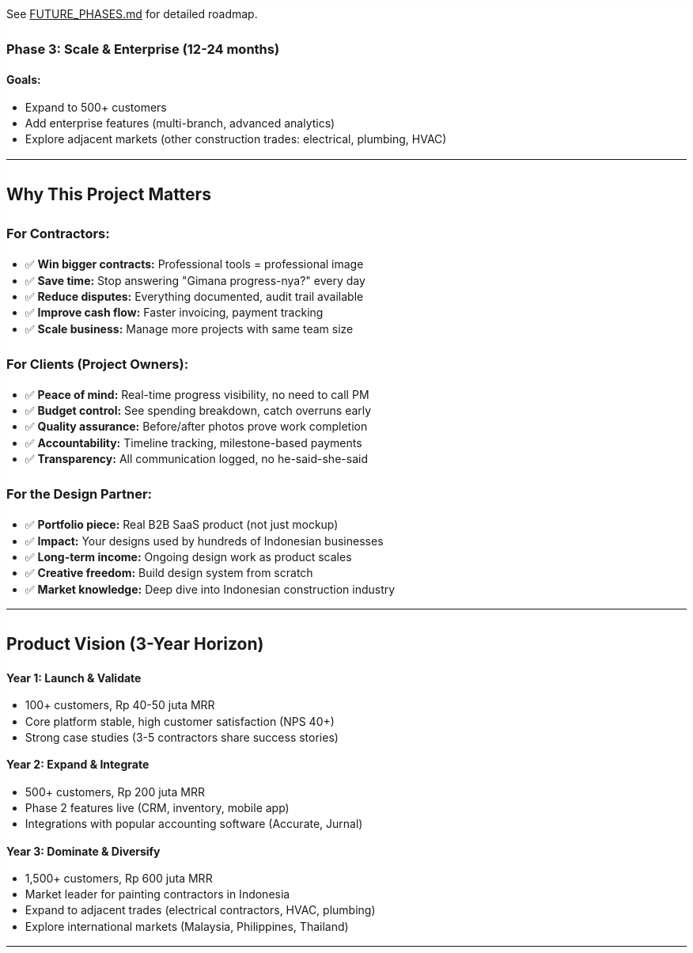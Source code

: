 See [FUTURE_PHASES.md](FUTURE_PHASES.md) for detailed roadmap.

### Phase 3: Scale & Enterprise (12-24 months)

**Goals:**
- Expand to 500+ customers
- Add enterprise features (multi-branch, advanced analytics)
- Explore adjacent markets (other construction trades: electrical, plumbing, HVAC)

---

## Why This Project Matters

### For Contractors:
- ✅ **Win bigger contracts:** Professional tools = professional image
- ✅ **Save time:** Stop answering "Gimana progress-nya?" every day
- ✅ **Reduce disputes:** Everything documented, audit trail available
- ✅ **Improve cash flow:** Faster invoicing, payment tracking
- ✅ **Scale business:** Manage more projects with same team size

### For Clients (Project Owners):
- ✅ **Peace of mind:** Real-time progress visibility, no need to call PM
- ✅ **Budget control:** See spending breakdown, catch overruns early
- ✅ **Quality assurance:** Before/after photos prove work completion
- ✅ **Accountability:** Timeline tracking, milestone-based payments
- ✅ **Transparency:** All communication logged, no he-said-she-said

### For the Design Partner:
- ✅ **Portfolio piece:** Real B2B SaaS product (not just mockup)
- ✅ **Impact:** Your designs used by hundreds of Indonesian businesses
- ✅ **Long-term income:** Ongoing design work as product scales
- ✅ **Creative freedom:** Build design system from scratch
- ✅ **Market knowledge:** Deep dive into Indonesian construction industry

---

## Product Vision (3-Year Horizon)

**Year 1: Launch & Validate**
- 100+ customers, Rp 40-50 juta MRR
- Core platform stable, high customer satisfaction (NPS 40+)
- Strong case studies (3-5 contractors share success stories)

**Year 2: Expand & Integrate**
- 500+ customers, Rp 200 juta MRR
- Phase 2 features live (CRM, inventory, mobile app)
- Integrations with popular accounting software (Accurate, Jurnal)

**Year 3: Dominate & Diversify**
- 1,500+ customers, Rp 600 juta MRR
- Market leader for painting contractors in Indonesia
- Expand to adjacent trades (electrical contractors, HVAC, plumbing)
- Explore international markets (Malaysia, Philippines, Thailand)

---